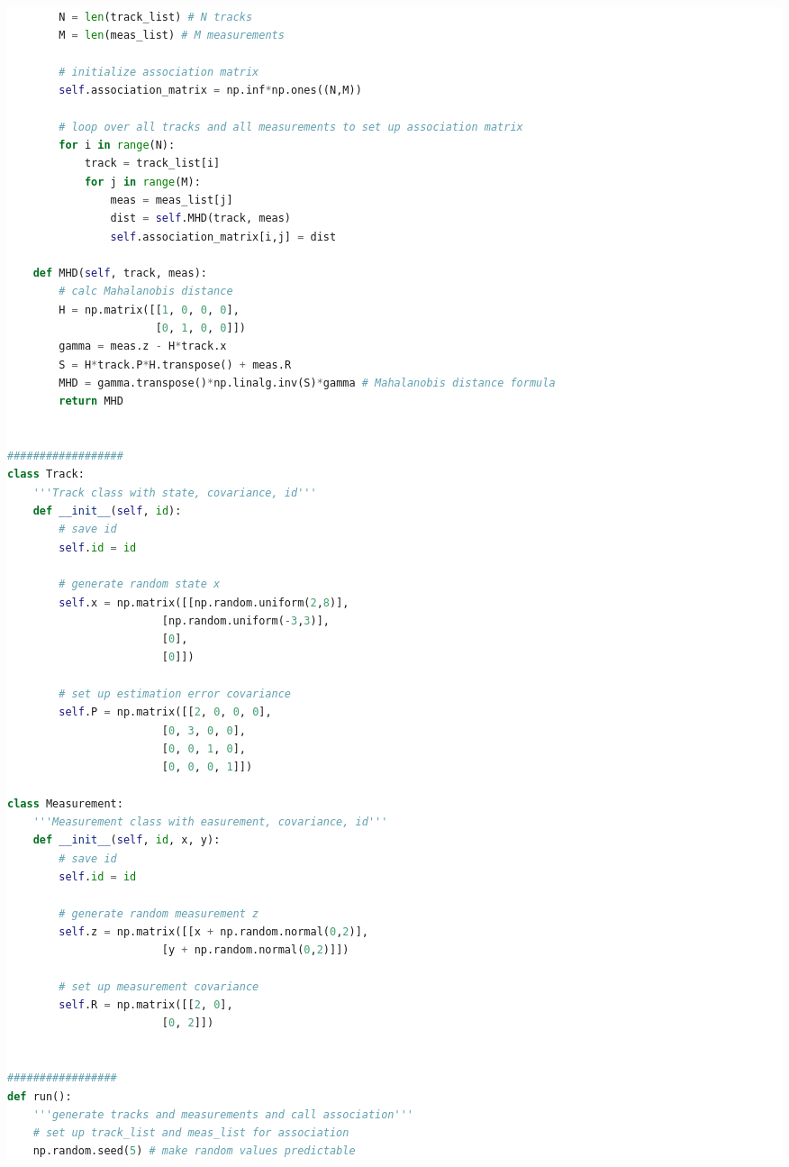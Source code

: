 ```python
        N = len(track_list) # N tracks
        M = len(meas_list) # M measurements

        # initialize association matrix
        self.association_matrix = np.inf*np.ones((N,M)) 

        # loop over all tracks and all measurements to set up association matrix
        for i in range(N): 
            track = track_list[i]
            for j in range(M):
                meas = meas_list[j]
                dist = self.MHD(track, meas)
                self.association_matrix[i,j] = dist

    def MHD(self, track, meas):
        # calc Mahalanobis distance
        H = np.matrix([[1, 0, 0, 0],
                       [0, 1, 0, 0]]) 
        gamma = meas.z - H*track.x
        S = H*track.P*H.transpose() + meas.R
        MHD = gamma.transpose()*np.linalg.inv(S)*gamma # Mahalanobis distance formula
        return MHD


################## 
class Track:
    '''Track class with state, covariance, id'''
    def __init__(self, id):
        # save id
        self.id = id

        # generate random state x
        self.x = np.matrix([[np.random.uniform(2,8)],
                        [np.random.uniform(-3,3)],
                        [0],
                        [0]])

        # set up estimation error covariance
        self.P = np.matrix([[2, 0, 0, 0],
                        [0, 3, 0, 0],
                        [0, 0, 1, 0],
                        [0, 0, 0, 1]])

class Measurement:
    '''Measurement class with easurement, covariance, id'''
    def __init__(self, id, x, y):
        # save id
        self.id = id

        # generate random measurement z
        self.z = np.matrix([[x + np.random.normal(0,2)],
                        [y + np.random.normal(0,2)]])

        # set up measurement covariance
        self.R = np.matrix([[2, 0],
                        [0, 2]])


#################
def run():
    '''generate tracks and measurements and call association'''
    # set up track_list and meas_list for association
    np.random.seed(5) # make random values predictable
```